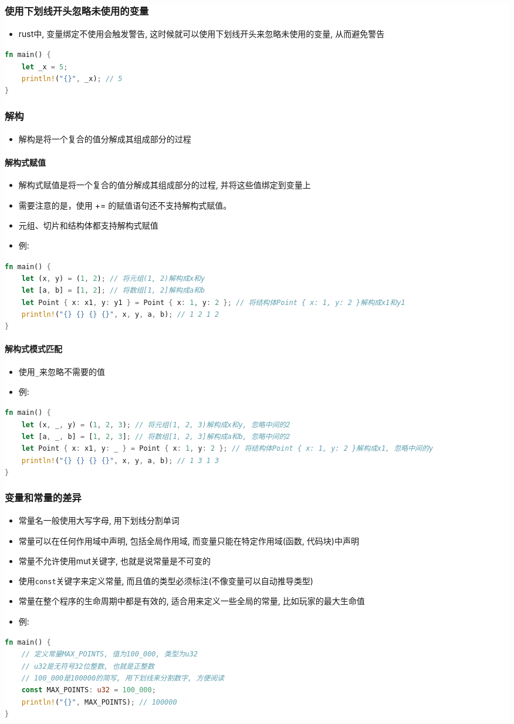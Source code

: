 ### 使用下划线开头忽略未使用的变量

- rust中, 变量绑定不使用会触发警告, 这时候就可以使用下划线开头来忽略未使用的变量, 从而避免警告

```rust
fn main() {
    let _x = 5; 
    println!("{}", _x); // 5
}
```

### 解构

- 解构是将一个复合的值分解成其组成部分的过程

#### 解构式赋值

- 解构式赋值是将一个复合的值分解成其组成部分的过程, 并将这些值绑定到变量上
- 需要注意的是，使用 += 的赋值语句还不支持解构式赋值。

- 元组、切片和结构体都支持解构式赋值
- 例:
```rust
fn main() {
    let (x, y) = (1, 2); // 将元组(1, 2)解构成x和y
    let [a, b] = [1, 2]; // 将数组[1, 2]解构成a和b
    let Point { x: x1, y: y1 } = Point { x: 1, y: 2 }; // 将结构体Point { x: 1, y: 2 }解构成x1和y1
    println!("{} {} {} {}", x, y, a, b); // 1 2 1 2
}
```

#### 解构式模式匹配

- 使用`_`来忽略不需要的值

- 例:
```rust
fn main() {
    let (x, _, y) = (1, 2, 3); // 将元组(1, 2, 3)解构成x和y, 忽略中间的2
    let [a, _, b] = [1, 2, 3]; // 将数组[1, 2, 3]解构成a和b, 忽略中间的2
    let Point { x: x1, y: _ } = Point { x: 1, y: 2 }; // 将结构体Point { x: 1, y: 2 }解构成x1, 忽略中间的y
    println!("{} {} {} {}", x, y, a, b); // 1 3 1 3
}
```

### 变量和常量的差异

- 常量名一般使用大写字母, 用下划线分割单词
- 常量可以在任何作用域中声明, 包括全局作用域, 而变量只能在特定作用域(函数, 代码块)中声明
- 常量不允许使用mut关键字, 也就是说常量是不可变的
- 使用`const`关键字来定义常量, 而且值的类型必须标注(不像变量可以自动推导类型)

- 常量在整个程序的生命周期中都是有效的, 适合用来定义一些全局的常量, 比如玩家的最大生命值

- 例:
```rust
fn main() {
    // 定义常量MAX_POINTS, 值为100_000, 类型为u32 
    // u32是无符号32位整数, 也就是正整数
    // 100_000是100000的简写, 用下划线来分割数字, 方便阅读
    const MAX_POINTS: u32 = 100_000; 
    println!("{}", MAX_POINTS); // 100000
}
```
